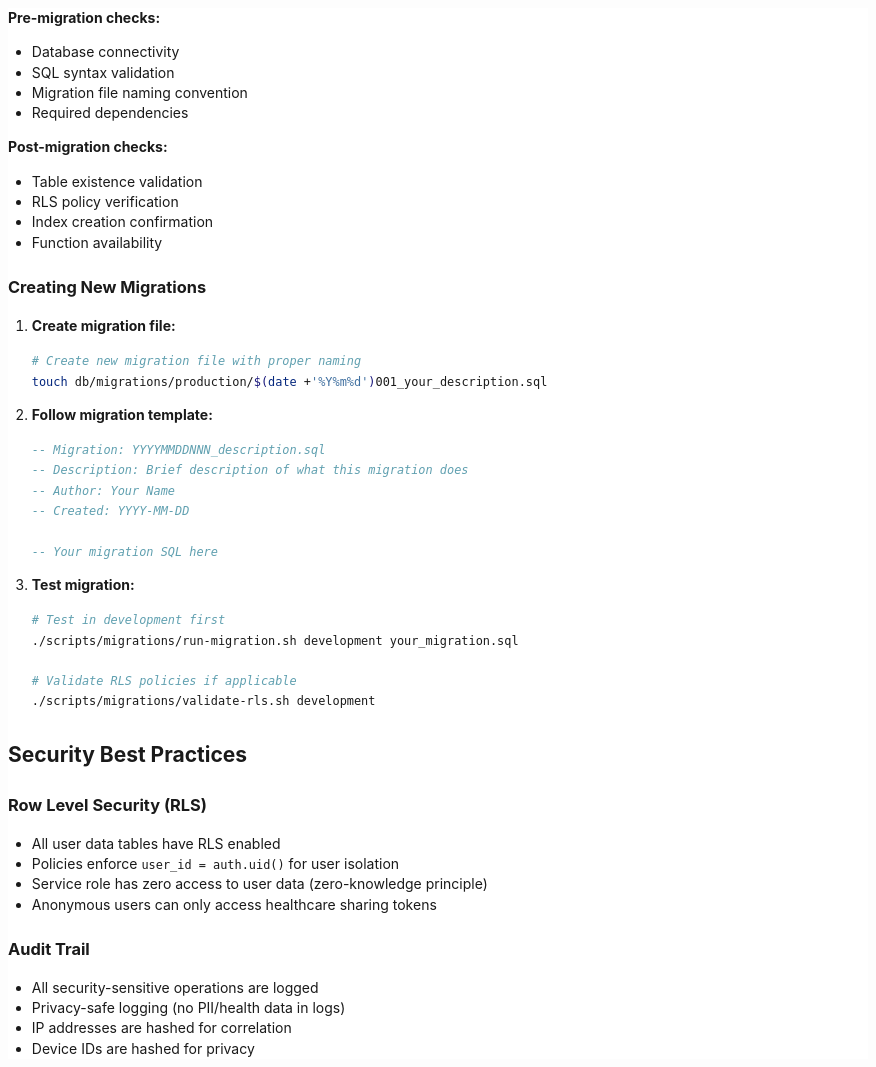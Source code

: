 **Pre-migration checks:**

- Database connectivity
- SQL syntax validation
- Migration file naming convention
- Required dependencies

**Post-migration checks:**

- Table existence validation
- RLS policy verification
- Index creation confirmation
- Function availability

### Creating New Migrations

1. **Create migration file:**

   ```bash
   # Create new migration file with proper naming
   touch db/migrations/production/$(date +'%Y%m%d')001_your_description.sql
   ```

2. **Follow migration template:**

   ```sql
   -- Migration: YYYYMMDDNNN_description.sql
   -- Description: Brief description of what this migration does
   -- Author: Your Name
   -- Created: YYYY-MM-DD

   -- Your migration SQL here
   ```

3. **Test migration:**

   ```bash
   # Test in development first
   ./scripts/migrations/run-migration.sh development your_migration.sql

   # Validate RLS policies if applicable
   ./scripts/migrations/validate-rls.sh development
   ```

## Security Best Practices

### Row Level Security (RLS)

- All user data tables have RLS enabled
- Policies enforce `user_id = auth.uid()` for user isolation
- Service role has zero access to user data (zero-knowledge principle)
- Anonymous users can only access healthcare sharing tokens

### Audit Trail

- All security-sensitive operations are logged
- Privacy-safe logging (no PII/health data in logs)
- IP addresses are hashed for correlation
- Device IDs are hashed for privacy
